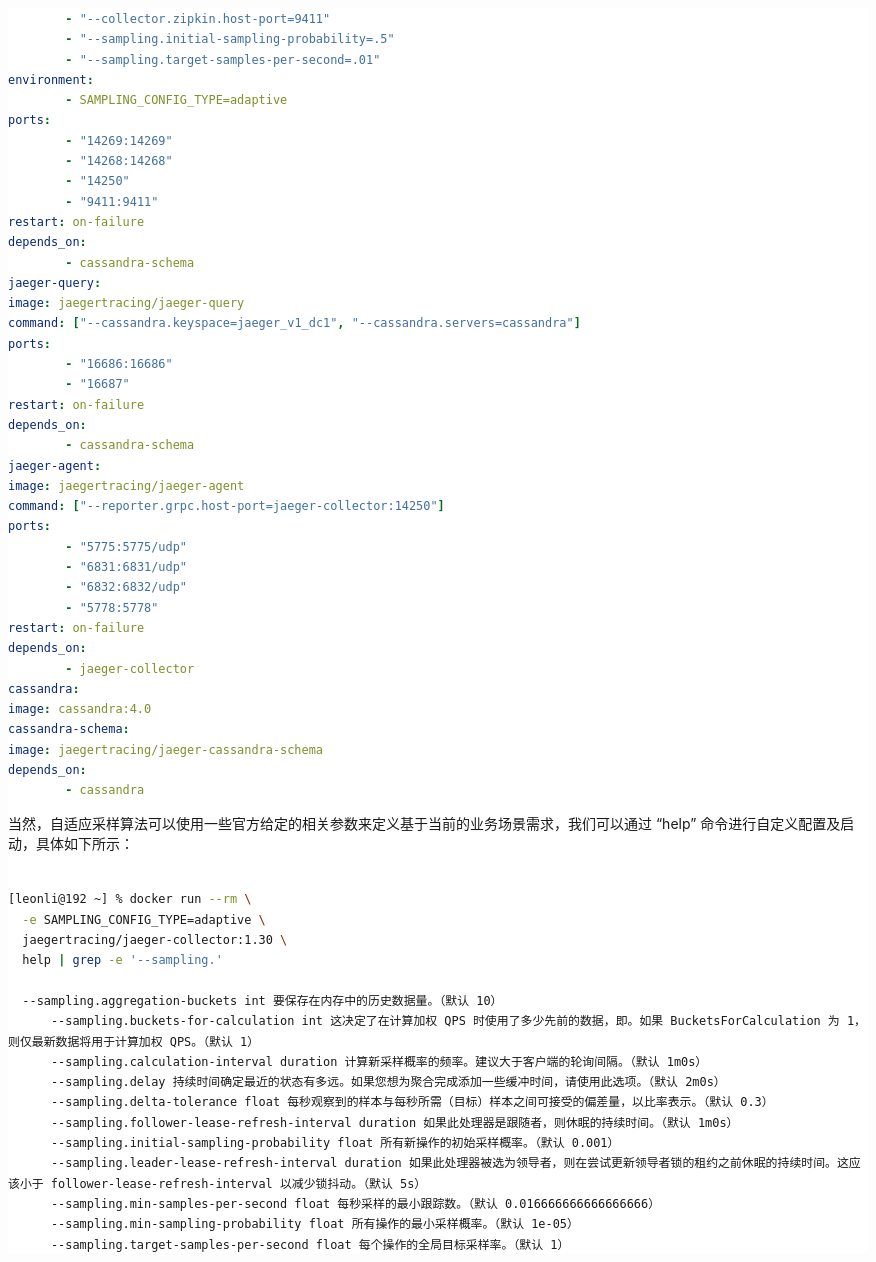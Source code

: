 ```yml
        - "--collector.zipkin.host-port=9411"
        - "--sampling.initial-sampling-probability=.5"
        - "--sampling.target-samples-per-second=.01"
environment: 
        - SAMPLING_CONFIG_TYPE=adaptive
ports:
        - "14269:14269"
        - "14268:14268"
        - "14250"
        - "9411:9411"
restart: on-failure
depends_on:
        - cassandra-schema
jaeger-query:
image: jaegertracing/jaeger-query
command: ["--cassandra.keyspace=jaeger_v1_dc1", "--cassandra.servers=cassandra"]
ports:
        - "16686:16686"
        - "16687"
restart: on-failure
depends_on:
        - cassandra-schema
jaeger-agent:
image: jaegertracing/jaeger-agent
command: ["--reporter.grpc.host-port=jaeger-collector:14250"]
ports:
        - "5775:5775/udp"
        - "6831:6831/udp"
        - "6832:6832/udp"
        - "5778:5778"
restart: on-failure
depends_on:
        - jaeger-collector
cassandra:
image: cassandra:4.0
cassandra-schema:
image: jaegertracing/jaeger-cassandra-schema
depends_on:
        - cassandra
```

当然，自适应采样算法可以使用一些官方给定的相关参数来定义基于当前的业务场景需求，我们可以通过 “help” 命令进行自定义配置及启动，具体如下所示：

```sh

[leonli@192 ~] % docker run --rm \
  -e SAMPLING_CONFIG_TYPE=adaptive \
  jaegertracing/jaeger-collector:1.30 \
  help | grep -e '--sampling.'
  
  --sampling.aggregation-buckets int 要保存在内存中的历史数据量。（默认 10）
      --sampling.buckets-for-calculation int 这决定了在计算加权 QPS 时使用了多少先前的数据，即。如果 BucketsForCalculation 为 1，则仅最新数据将用于计算加权 QPS。（默认 1）
      --sampling.calculation-interval duration 计算新采样概率的频率。建议大于客户端的轮询间隔。（默认 1m0s）
      --sampling.delay 持续时间确定最近的状态有多远。如果您想为聚合完成添加一些缓冲时间，请使用此选项。（默认 2m0s）
      --sampling.delta-tolerance float 每秒观察到的样本与每秒所需（目标）样本之间可接受的偏差量，以比率表示。（默认 0.3）
      --sampling.follower-lease-refresh-interval duration 如果此处理器是跟随者，则休眠的持续时间。（默认 1m0s）
      --sampling.initial-sampling-probability float 所有新操作的初始采样概率。（默认 0.001）
      --sampling.leader-lease-refresh-interval duration 如果此处理器被选为领导者，则在尝试更新领导者锁的租约之前休眠的持续时间。这应该小于 follower-lease-refresh-interval 以减少锁抖动。（默认 5s）
      --sampling.min-samples-per-second float 每秒采样的最小跟踪数。（默认 0.016666666666666666）
      --sampling.min-sampling-probability float 所有操作的最小采样概率。（默认 1e-05）
      --sampling.target-samples-per-second float 每个操作的全局目标采样率。（默认 1）
```
